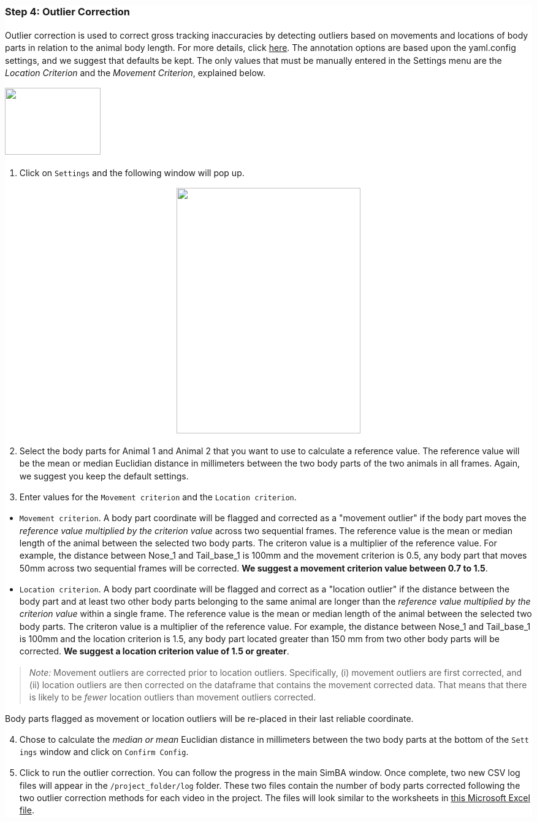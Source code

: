 ### Step 4: Outlier Correction

Outlier correction is used to correct gross tracking inaccuracies by detecting outliers based on movements and locations of body parts in relation to the animal body length. For more details, click [here](https://github.com/sgoldenlab/simba/blob/master/misc/Outlier_settings.pdf). The annotation options are based upon the yaml.config settings, and we suggest that defaults be kept. The only values that must be manually entered in the Settings menu are the *Location Criterion* and the *Movement Criterion*, explained below.

<img src="https://github.com/sgoldenlab/simba/blob/master/images/outliercorrection.PNG" width="156" height="109" />

1. Click on `Settings` and the following window will pop up.

<p align="center">
  <img width="300" height="400" src="https://github.com/sgoldenlab/simba/blob/master/images/outliercorrection2.PNG">
</p>

2. Select the body parts for Animal 1 and Animal 2 that you want to use to calculate a reference value. The reference value will be the mean or median Euclidian distance in millimeters between the two body parts of the two animals in all frames. Again, we suggest you keep the default settings.

3. Enter values for the `Movement criterion` and the `Location criterion`. 

- `Movement criterion`. A body part coordinate will be flagged and corrected as a "movement outlier" if the body part moves the *reference value multiplied by the criterion value* across two sequential frames. The reference value is the mean or median length of the animal between the selected two body parts. The criteron value is a multiplier of the reference value. For example, the distance between Nose_1 and Tail_base_1 is 100mm and the movement criterion is 0.5, any body part that moves 50mm across two sequential frames will be corrected. **We suggest a movement criterion value between 0.7 to 1.5**.

- `Location criterion`. A body part coordinate will be flagged and correct as a "location outlier" if the distance between the body part and at least two other body parts belonging to the same animal are longer than the *reference value multiplied by the criterion value* within a single frame. The reference value is the mean or median length of the animal between the selected two body parts. The criteron value is a multiplier of the reference value. For example, the distance between Nose_1 and Tail_base_1 is 100mm and the location criterion is 1.5, any body part located greater than 150 mm from two other body parts will be corrected. **We suggest a location criterion value of 1.5 or greater**.

>*Note:* Movement outliers are corrected prior to location outliers. Specifically, (i) movement outliers are first corrected, and (ii) location outliers are then corrected on the dataframe that contains the movement corrected data. That means that there is likely to be *fewer* location outliers than movement outliers corrected.   

Body parts flagged as movement or location outliers will be re-placed in their last reliable coordinate. 

4. Chose to calculate the *median or mean* Euclidian distance in millimeters between the two body parts at the bottom of the `Settings` window and click on `Confirm Config`. 

5. Click to run the outlier correction. You can follow the progress in the main SimBA window. Once complete, two new CSV log files will appear in the `/project_folder/log` folder. These two files contain the number of body parts corrected following the two outlier correction methods for each video in the project. The files will look similar to the worksheets in [this Microsoft Excel file](https://github.com/sgoldenlab/simba/blob/master/misc/Outlier_corrections.xlsx). 
